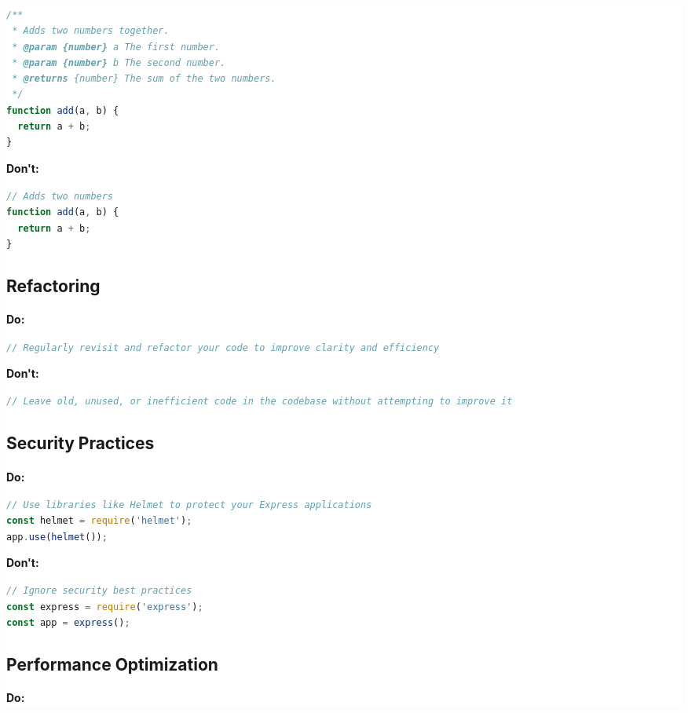 ```javascript
/**
 * Adds two numbers together.
 * @param {number} a The first number.
 * @param {number} b The second number.
 * @returns {number} The sum of the two numbers.
 */
function add(a, b) {
  return a + b;
}
```

**Don't:**

```javascript
// Adds two numbers
function add(a, b) {
  return a + b;
}
```

## Refactoring

**Do:**

```javascript
// Regularly revisit and refactor your code to improve clarity and efficiency
```

**Don't:**

```javascript
// Leave old, unused, or inefficient code in the codebase without attempting to improve it
```

## Security Practices

**Do:**

```javascript
// Use libraries like Helmet to protect your Express applications
const helmet = require('helmet');
app.use(helmet());
```

**Don't:**

```javascript
// Ignore security best practices
const express = require('express');
const app = express();
```

## Performance Optimization

**Do:**
